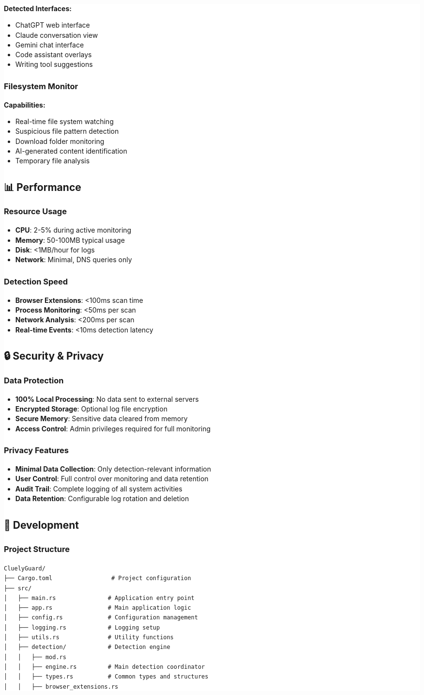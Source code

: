 **Detected Interfaces:**
- ChatGPT web interface
- Claude conversation view
- Gemini chat interface
- Code assistant overlays
- Writing tool suggestions

### Filesystem Monitor
**Capabilities:**
- Real-time file system watching
- Suspicious file pattern detection
- Download folder monitoring
- AI-generated content identification
- Temporary file analysis

## 📊 Performance

### Resource Usage
- **CPU**: 2-5% during active monitoring
- **Memory**: 50-100MB typical usage
- **Disk**: <1MB/hour for logs
- **Network**: Minimal, DNS queries only

### Detection Speed
- **Browser Extensions**: <100ms scan time
- **Process Monitoring**: <50ms per scan
- **Network Analysis**: <200ms per scan
- **Real-time Events**: <10ms detection latency

## 🔒 Security & Privacy

### Data Protection
- **100% Local Processing**: No data sent to external servers
- **Encrypted Storage**: Optional log file encryption
- **Secure Memory**: Sensitive data cleared from memory
- **Access Control**: Admin privileges required for full monitoring

### Privacy Features
- **Minimal Data Collection**: Only detection-relevant information
- **User Control**: Full control over monitoring and data retention
- **Audit Trail**: Complete logging of all system activities
- **Data Retention**: Configurable log rotation and deletion

## 🔧 Development

### Project Structure
```
CluelyGuard/
├── Cargo.toml                 # Project configuration
├── src/
│   ├── main.rs               # Application entry point
│   ├── app.rs                # Main application logic
│   ├── config.rs             # Configuration management
│   ├── logging.rs            # Logging setup
│   ├── utils.rs              # Utility functions
│   ├── detection/            # Detection engine
│   │   ├── mod.rs
│   │   ├── engine.rs         # Main detection coordinator
│   │   ├── types.rs          # Common types and structures
│   │   ├── browser_extensions.rs
```